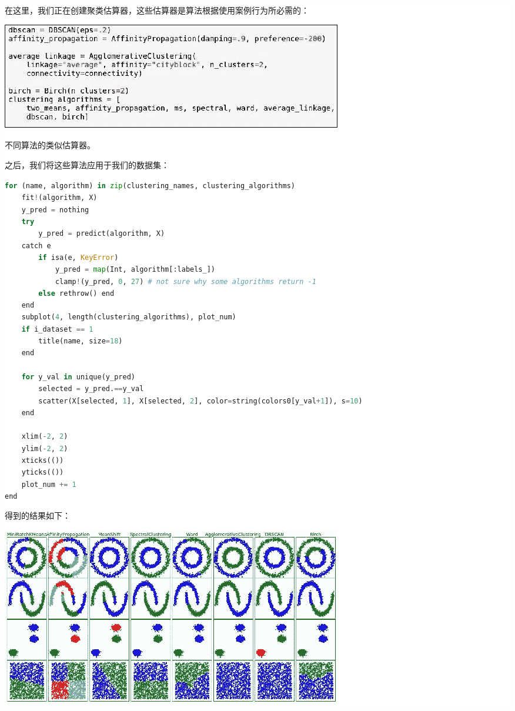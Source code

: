 在这里，我们正在创建聚类估算器，这些估算器是算法根据使用案例行为所必需的：

![示例](img/B05321_07_17.jpg)

不同算法的类似估算器。

之后，我们将这些算法应用于我们的数据集：

```py
for (name, algorithm) in zip(clustering_names, clustering_algorithms) 
    fit!(algorithm, X) 
    y_pred = nothing 
    try 
        y_pred = predict(algorithm, X) 
    catch e 
        if isa(e, KeyError) 
            y_pred = map(Int, algorithm[:labels_]) 
            clamp!(y_pred, 0, 27) # not sure why some algorithms return -1 
        else rethrow() end 
    end 
    subplot(4, length(clustering_algorithms), plot_num) 
    if i_dataset == 1 
        title(name, size=18) 
    end 

    for y_val in unique(y_pred) 
        selected = y_pred.==y_val 
        scatter(X[selected, 1], X[selected, 2], color=string(colors0[y_val+1]), s=10) 
    end 

    xlim(-2, 2) 
    ylim(-2, 2) 
    xticks(()) 
    yticks(()) 
    plot_num += 1 
end 

```

得到的结果如下：

![示例](img/image_07_018.jpg)